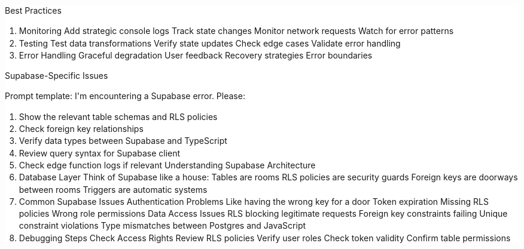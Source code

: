 Best Practices
1. Monitoring
Add strategic console logs
Track state changes
Monitor network requests
Watch for error patterns
2. Testing
Test data transformations
Verify state updates
Check edge cases
Validate error handling
3. Error Handling
Graceful degradation
User feedback
Recovery strategies
Error boundaries




























Supabase-Specific Issues 

Prompt template:
I'm encountering a Supabase error. Please:
1. Show the relevant table schemas and RLS policies
2. Check foreign key relationships
3. Verify data types between Supabase and TypeScript
4. Review query syntax for Supabase client
5. Check edge function logs if relevant
Understanding Supabase Architecture
1. Database Layer
Think of Supabase like a house:
Tables are rooms
RLS policies are security guards
Foreign keys are doorways between rooms
Triggers are automatic systems
2. Common Supabase Issues
Authentication Problems
Like having the wrong key for a door
Token expiration
Missing RLS policies
Wrong role permissions
Data Access Issues
RLS blocking legitimate requests
Foreign key constraints failing
Unique constraint violations
Type mismatches between Postgres and JavaScript
3. Debugging Steps
Check Access Rights
Review RLS policies
Verify user roles
Check token validity
Confirm table permissions